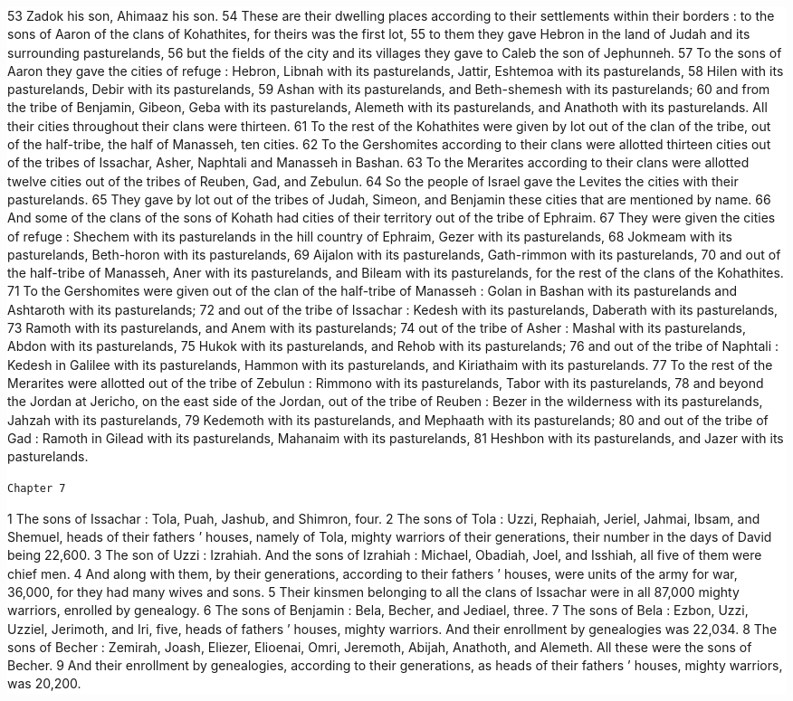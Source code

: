 53	Zadok his son, Ahimaaz his son.
54	These are their dwelling places according to their settlements within their borders : to the sons of Aaron of the clans of Kohathites, for theirs was the first lot,
55	to them they gave Hebron in the land of Judah and its surrounding pasturelands,
56	but the fields of the city and its villages they gave to Caleb the son of Jephunneh.
57	To the sons of Aaron they gave the cities of refuge : Hebron, Libnah with its pasturelands, Jattir, Eshtemoa with its pasturelands,
58	Hilen with its pasturelands, Debir with its pasturelands,
59	Ashan with its pasturelands, and Beth-shemesh with its pasturelands;
60	and from the tribe of Benjamin, Gibeon, Geba with its pasturelands, Alemeth with its pasturelands, and Anathoth with its pasturelands. All their cities throughout their clans were thirteen.
61	To the rest of the Kohathites were given by lot out of the clan of the tribe, out of the half-tribe, the half of Manasseh, ten cities.
62	To the Gershomites according to their clans were allotted thirteen cities out of the tribes of Issachar, Asher, Naphtali and Manasseh in Bashan.
63	To the Merarites according to their clans were allotted twelve cities out of the tribes of Reuben, Gad, and Zebulun.
64	So the people of Israel gave the Levites the cities with their pasturelands.
65	They gave by lot out of the tribes of Judah, Simeon, and Benjamin these cities that are mentioned by name.
66	And some of the clans of the sons of Kohath had cities of their territory out of the tribe of Ephraim.
67	They were given the cities of refuge : Shechem with its pasturelands in the hill country of Ephraim, Gezer with its pasturelands,
68	Jokmeam with its pasturelands, Beth-horon with its pasturelands,
69	Aijalon with its pasturelands, Gath-rimmon with its pasturelands,
70	and out of the half-tribe of Manasseh, Aner with its pasturelands, and Bileam with its pasturelands, for the rest of the clans of the Kohathites.
71	To the Gershomites were given out of the clan of the half-tribe of Manasseh : Golan in Bashan with its pasturelands and Ashtaroth with its pasturelands;
72	and out of the tribe of Issachar : Kedesh with its pasturelands, Daberath with its pasturelands,
73	Ramoth with its pasturelands, and Anem with its pasturelands;
74	out of the tribe of Asher : Mashal with its pasturelands, Abdon with its pasturelands,
75	Hukok with its pasturelands, and Rehob with its pasturelands;
76	and out of the tribe of Naphtali : Kedesh in Galilee with its pasturelands, Hammon with its pasturelands, and Kiriathaim with its pasturelands.
77	To the rest of the Merarites were allotted out of the tribe of Zebulun : Rimmono with its pasturelands, Tabor with its pasturelands,
78	and beyond the Jordan at Jericho, on the east side of the Jordan, out of the tribe of Reuben : Bezer in the wilderness with its pasturelands, Jahzah with its pasturelands,
79	Kedemoth with its pasturelands, and Mephaath with its pasturelands;
80	and out of the tribe of Gad : Ramoth in Gilead with its pasturelands, Mahanaim with its pasturelands,
81	Heshbon with its pasturelands, and Jazer with its pasturelands.

	Chapter 7

1	The sons of Issachar : Tola, Puah, Jashub, and Shimron, four.
2	The sons of Tola : Uzzi, Rephaiah, Jeriel, Jahmai, Ibsam, and Shemuel, heads of their fathers ’ houses, namely of Tola, mighty warriors of their generations, their number in the days of David being 22,600.
3	The son of Uzzi : Izrahiah. And the sons of Izrahiah : Michael, Obadiah, Joel, and Isshiah, all five of them were chief men.
4	And along with them, by their generations, according to their fathers ’ houses, were units of the army for war, 36,000, for they had many wives and sons.
5	Their kinsmen belonging to all the clans of Issachar were in all 87,000 mighty warriors, enrolled by genealogy.
6	The sons of Benjamin : Bela, Becher, and Jediael, three.
7	The sons of Bela : Ezbon, Uzzi, Uzziel, Jerimoth, and Iri, five, heads of fathers ’ houses, mighty warriors. And their enrollment by genealogies was 22,034.
8	The sons of Becher : Zemirah, Joash, Eliezer, Elioenai, Omri, Jeremoth, Abijah, Anathoth, and Alemeth. All these were the sons of Becher.
9	And their enrollment by genealogies, according to their generations, as heads of their fathers ’ houses, mighty warriors, was 20,200.